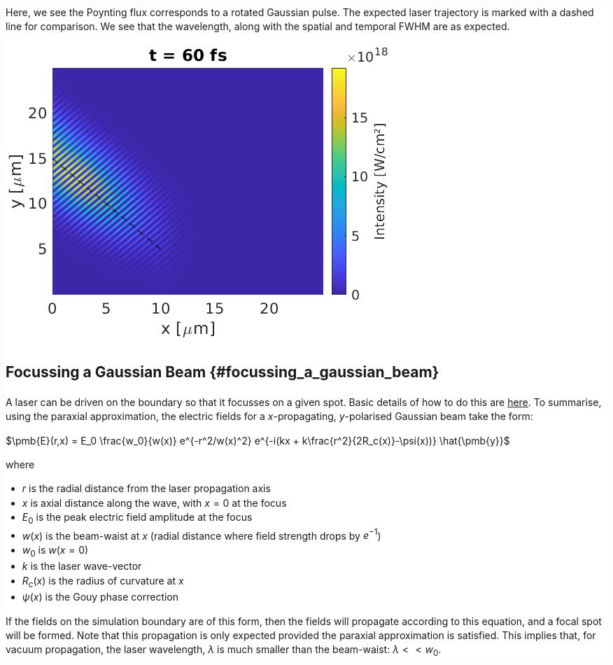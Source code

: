 Here, we see the Poynting flux corresponds to a rotated Gaussian pulse. The 
expected laser trajectory is marked with a dashed line for comparison. We see
that the wavelength, along with the spatial and temporal FWHM are as expected.

![Rotated Gaussian pulse](angled_injection.png)

## Focussing a Gaussian Beam {#focussing_a_gaussian_beam}

A laser can be driven on the boundary so that it focusses on a given
spot. Basic details of how to do this are
[here](https://en.wikipedia.org/wiki/Gaussian_beam). To summarise, using
the paraxial approximation, the electric fields for a $x$-propagating,
$y$-polarised Gaussian beam take the form:

$\pmb{E}(r,x) = E_0 \frac{w_0}{w(x)} e^{-r^2/w(x)^2} e^{-i(kx + k\frac{r^2}{2R_c(x)}-\psi(x))} \hat{\pmb{y}}$ 

where
- $r$ is the radial distance from the laser propagation axis
- $x$ is axial distance along the wave, with $x=0$ at the focus
- $E_0$ is the peak electric field amplitude at the focus
- $w(x)$ is the beam-waist at $x$ (radial distance where field strength drops by $e^{-1}$)
- $w_0$ is $w(x=0)$
- $k$ is the laser wave-vector
- $R_c(x)$ is the radius of curvature at $x$
- $\psi(x)$ is the Gouy phase correction

If the fields on the simulation boundary are of this form, 
then the fields will propagate according to this equation, and 
a focal spot will be formed. Note that this propagation is only expected
provided the paraxial approximation is satisfied. This implies that, for vacuum propagation, the laser
wavelength, $\lambda$ is much smaller than the beam-waist: $\lambda << w_0$.
